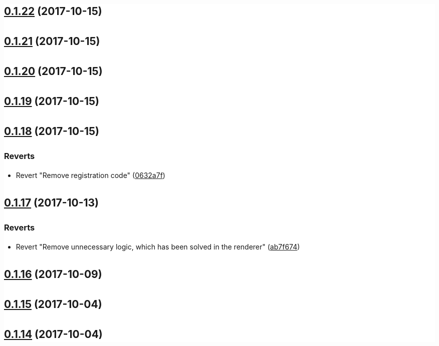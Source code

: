 ## [0.1.22](https://github.com/nativescript-vue/nativescript-vue/compare/v0.1.21...v0.1.22) (2017-10-15)



## [0.1.21](https://github.com/nativescript-vue/nativescript-vue/compare/v0.1.20...v0.1.21) (2017-10-15)



## [0.1.20](https://github.com/nativescript-vue/nativescript-vue/compare/v0.1.19...v0.1.20) (2017-10-15)



## [0.1.19](https://github.com/nativescript-vue/nativescript-vue/compare/v0.1.18...v0.1.19) (2017-10-15)



## [0.1.18](https://github.com/nativescript-vue/nativescript-vue/compare/v0.1.17...v0.1.18) (2017-10-15)


### Reverts

* Revert "Remove registration code" ([0632a7f](https://github.com/nativescript-vue/nativescript-vue/commit/0632a7f50e07e22f010b215a1b51f811f454a338))



## [0.1.17](https://github.com/nativescript-vue/nativescript-vue/compare/v0.1.16...v0.1.17) (2017-10-13)


### Reverts

* Revert "Remove unnecessary logic, which has been solved in the renderer" ([ab7f674](https://github.com/nativescript-vue/nativescript-vue/commit/ab7f6741bf7cf5ce6ef97d65869cd76369c38295))



## [0.1.16](https://github.com/nativescript-vue/nativescript-vue/compare/v0.1.15...v0.1.16) (2017-10-09)



## [0.1.15](https://github.com/nativescript-vue/nativescript-vue/compare/v0.1.14...v0.1.15) (2017-10-04)



## [0.1.14](https://github.com/nativescript-vue/nativescript-vue/compare/v0.1.13...v0.1.14) (2017-10-04)
